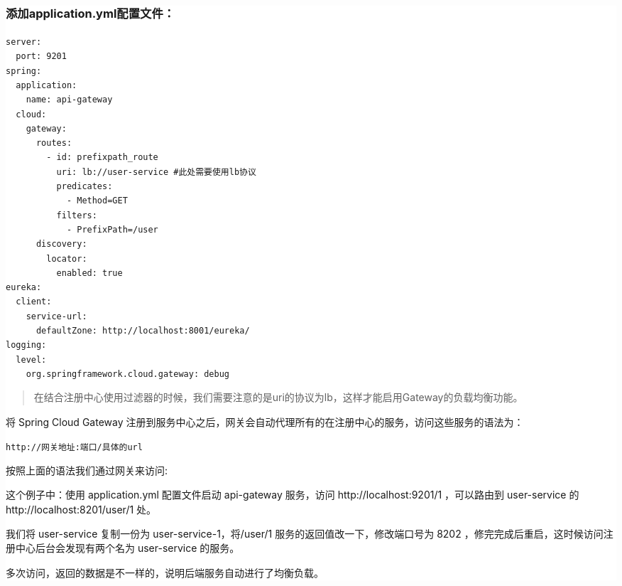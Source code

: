 ### 添加application.yml配置文件：

```
server:
  port: 9201
spring:
  application:
    name: api-gateway
  cloud:
    gateway:
      routes:
        - id: prefixpath_route
          uri: lb://user-service #此处需要使用lb协议
          predicates:
            - Method=GET
          filters:
            - PrefixPath=/user
      discovery:
        locator:
          enabled: true
eureka:
  client:
    service-url: 
      defaultZone: http://localhost:8001/eureka/
logging:
  level:
    org.springframework.cloud.gateway: debug
```
>在结合注册中心使用过滤器的时候，我们需要注意的是uri的协议为lb，这样才能启用Gateway的负载均衡功能。

将 Spring Cloud Gateway 注册到服务中心之后，网关会自动代理所有的在注册中心的服务，访问这些服务的语法为：
```
http://网关地址:端口/具体的url
```

按照上面的语法我们通过网关来访问:

这个例子中：使用 application.yml 配置文件启动 api-gateway 服务，访问 http://localhost:9201/1 ，可以路由到 user-service 的 http://localhost:8201/user/1 处。

我们将 user-service 复制一份为 user-service-1，将/user/1 服务的返回值改一下，修改端口号为 8202 ，修完完成后重启，这时候访问注册中心后台会发现有两个名为 user-service 的服务。

多次访问，返回的数据是不一样的，说明后端服务自动进行了均衡负载。














